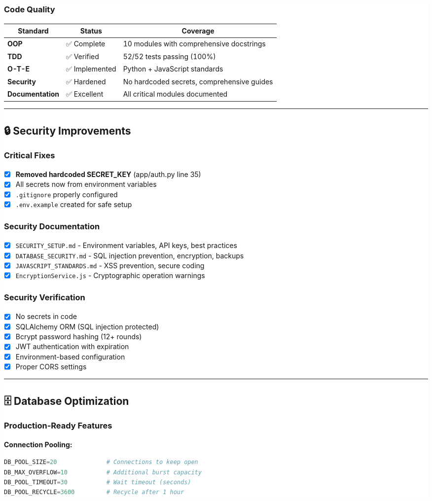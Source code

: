 ### **Code Quality**

| Standard | Status | Coverage |
|----------|--------|----------|
| **OOP** | ✅ Complete | 10 modules with comprehensive docstrings |
| **TDD** | ✅ Verified | 52/52 tests passing (100%) |
| **O-T-E** | ✅ Implemented | Python + JavaScript standards |
| **Security** | ✅ Hardened | No hardcoded secrets, comprehensive guides |
| **Documentation** | ✅ Excellent | All critical modules documented |

---

## 🔒 **Security Improvements**

### **Critical Fixes**
- [x] **Removed hardcoded SECRET_KEY** (app/auth.py line 35)
- [x] All secrets now from environment variables
- [x] `.gitignore` properly configured
- [x] `.env.example` created for safe setup

### **Security Documentation**
- [x] `SECURITY_SETUP.md` - Environment variables, API keys, best practices
- [x] `DATABASE_SECURITY.md` - SQL injection prevention, encryption, backups
- [x] `JAVASCRIPT_STANDARDS.md` - XSS prevention, secure coding
- [x] `EncryptionService.js` - Cryptographic operation warnings

### **Security Verification**
- [x] No secrets in code
- [x] SQLAlchemy ORM (SQL injection protected)
- [x] Bcrypt password hashing (12+ rounds)
- [x] JWT authentication with expiration
- [x] Environment-based configuration
- [x] Proper CORS settings

---

## 🗄️ **Database Optimization**

### **Production-Ready Features**

**Connection Pooling:**
```python
DB_POOL_SIZE=20              # Connections to keep open
DB_MAX_OVERFLOW=10           # Additional burst capacity
DB_POOL_TIMEOUT=30           # Wait timeout (seconds)
DB_POOL_RECYCLE=3600         # Recycle after 1 hour
```
